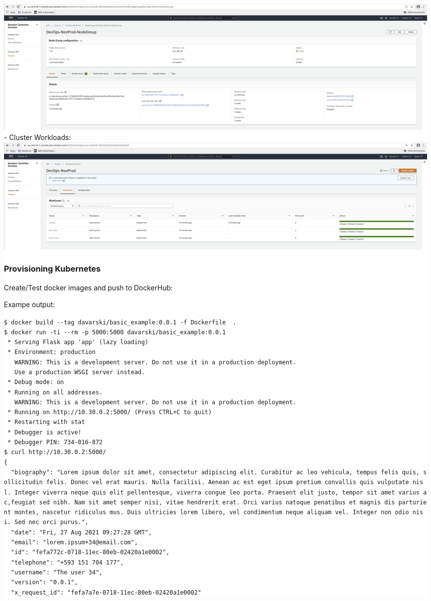 <img src="https://github.com/adavarski/aws-eks-cloudformation-demo/blob/main/images/eks-cluster-example1/AWS-EKS-Cluster-Configuration-Node_Group-Details.png?raw=true" width="900">
- Cluster Workloads:   
<img src="https://github.com/adavarski/aws-eks-cloudformation-demo/blob/main/images/eks-cluster-example1/AWS-EKS-Cluster-Workloads.png?raw=true" width="900">

### Provisioning Kubernetes

Create/Test docker images and push to DockerHub:

Exampe output:

```
$ docker build --tag davarski/basic_example:0.0.1 -f Dockerfile  .
$ docker run -ti --rm -p 5000:5000 davarski/basic_example:0.0.1
 * Serving Flask app 'app' (lazy loading)
 * Environment: production
   WARNING: This is a development server. Do not use it in a production deployment.
   Use a production WSGI server instead.
 * Debug mode: on
 * Running on all addresses.
   WARNING: This is a development server. Do not use it in a production deployment.
 * Running on http://10.30.0.2:5000/ (Press CTRL+C to quit)
 * Restarting with stat
 * Debugger is active!
 * Debugger PIN: 734-016-872
$ curl http://10.30.0.2:5000/
{
  "biography": "Lorem ipsum dolor sit amet, consectetur adipiscing elit. Curabitur ac leo vehicula, tempus felis quis, sollicitudin felis. Donec vel erat mauris. Nulla facilisi. Aenean ac est eget ipsum pretium convallis quis vulputate nisl. Integer viverra neque quis elit pellentesque, viverra congue leo porta. Praesent elit justo, tempor sit amet varius ac,feugiat sed nibh. Nam sit amet semper nisi, vitae hendrerit erat. Orci varius natoque penatibus et magnis dis parturient montes, nascetur ridiculus mus. Duis ultricies lorem libero, vel condimentum neque aliquam vel. Integer non odio nisi. Sed nec orci purus.", 
  "date": "Fri, 27 Aug 2021 09:27:28 GMT", 
  "email": "lorem.ipsum+34@email.com", 
  "id": "fefa772c-0718-11ec-80eb-02420a1e0002", 
  "telephone": "+593 151 704 177", 
  "username": "The user 34", 
  "version": "0.0.1", 
  "x_request_id": "fefa7a7e-0718-11ec-80eb-02420a1e0002"
```